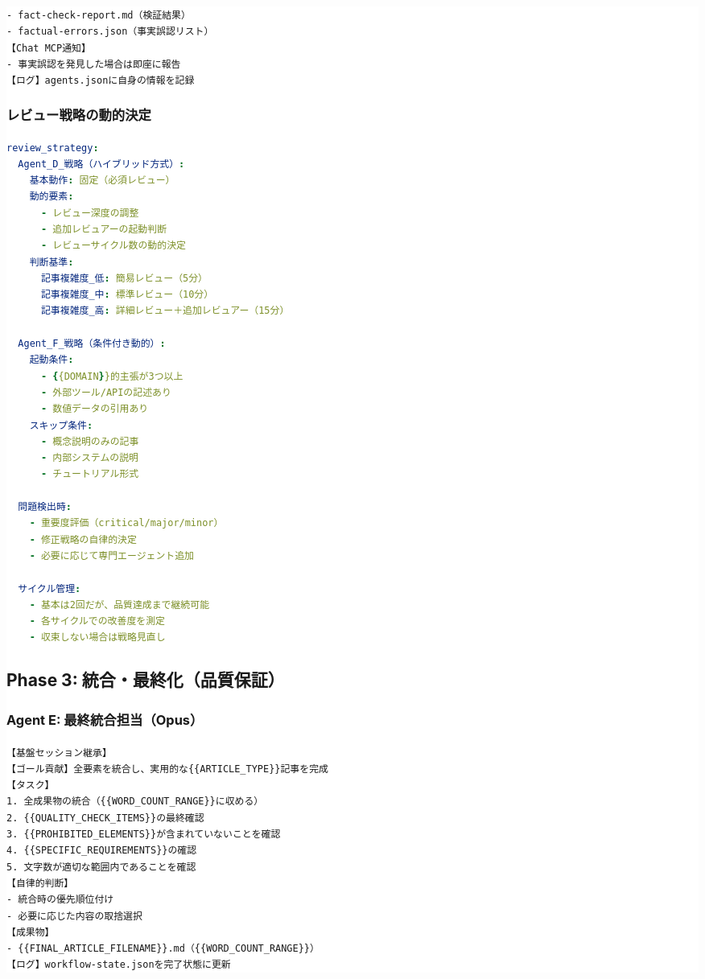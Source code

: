 ```
- fact-check-report.md（検証結果）
- factual-errors.json（事実誤認リスト）
【Chat MCP通知】
- 事実誤認を発見した場合は即座に報告
【ログ】agents.jsonに自身の情報を記録
```

### レビュー戦略の動的決定
```yaml
review_strategy:
  Agent_D_戦略（ハイブリッド方式）:
    基本動作: 固定（必須レビュー）
    動的要素:
      - レビュー深度の調整
      - 追加レビュアーの起動判断
      - レビューサイクル数の動的決定
    判断基準:
      記事複雑度_低: 簡易レビュー（5分）
      記事複雑度_中: 標準レビュー（10分）
      記事複雑度_高: 詳細レビュー＋追加レビュアー（15分）
  
  Agent_F_戦略（条件付き動的）:
    起動条件:
      - {{DOMAIN}}的主張が3つ以上
      - 外部ツール/APIの記述あり
      - 数値データの引用あり
    スキップ条件:
      - 概念説明のみの記事
      - 内部システムの説明
      - チュートリアル形式
  
  問題検出時:
    - 重要度評価（critical/major/minor）
    - 修正戦略の自律的決定
    - 必要に応じて専門エージェント追加
  
  サイクル管理:
    - 基本は2回だが、品質達成まで継続可能
    - 各サイクルでの改善度を測定
    - 収束しない場合は戦略見直し
```

## Phase 3: 統合・最終化（品質保証）

### Agent E: 最終統合担当（Opus）
```
【基盤セッション継承】
【ゴール貢献】全要素を統合し、実用的な{{ARTICLE_TYPE}}記事を完成
【タスク】
1. 全成果物の統合（{{WORD_COUNT_RANGE}}に収める）
2. {{QUALITY_CHECK_ITEMS}}の最終確認
3. {{PROHIBITED_ELEMENTS}}が含まれていないことを確認
4. {{SPECIFIC_REQUIREMENTS}}の確認
5. 文字数が適切な範囲内であることを確認
【自律的判断】
- 統合時の優先順位付け
- 必要に応じた内容の取捨選択
【成果物】
- {{FINAL_ARTICLE_FILENAME}}.md（{{WORD_COUNT_RANGE}}）
【ログ】workflow-state.jsonを完了状態に更新
```

